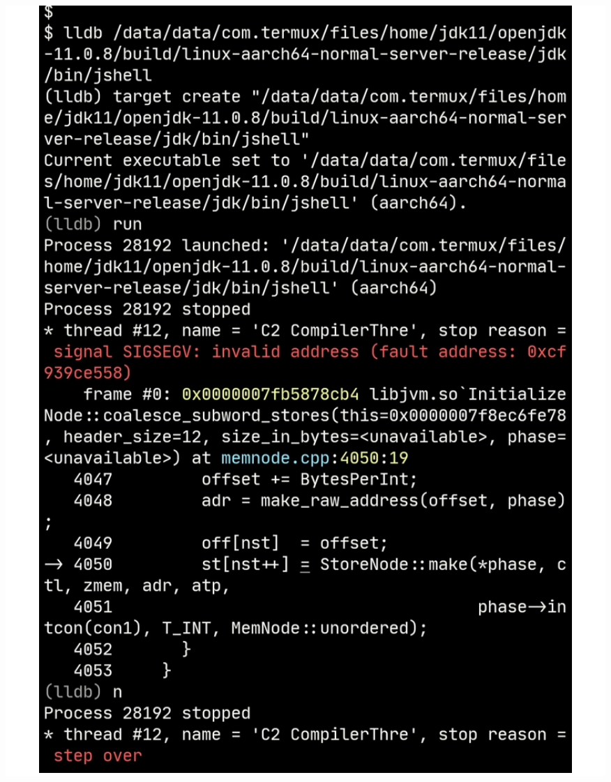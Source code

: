<a href="./img/jshell_error.jpg"><img src="./img/jshell_error.jpg" width="100%" height="100%"/></a>
